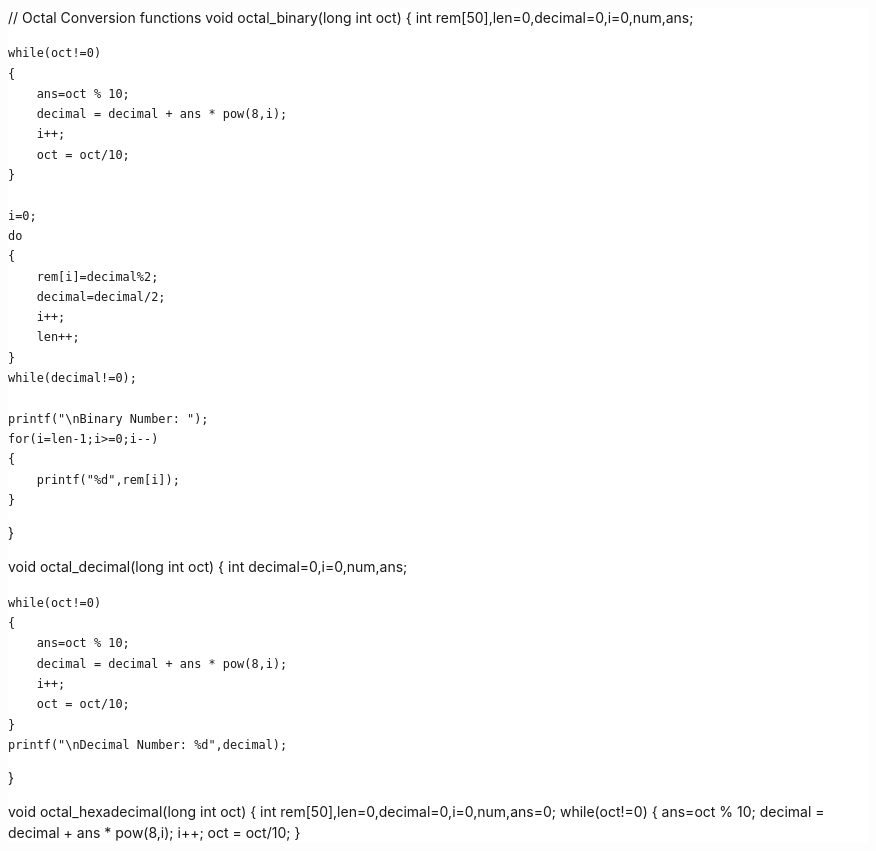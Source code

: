 // Octal Conversion functions 
void octal_binary(long int oct)
{
    int rem[50],len=0,decimal=0,i=0,num,ans;

    while(oct!=0)
    {
        ans=oct % 10;
        decimal = decimal + ans * pow(8,i);
        i++;
        oct = oct/10;
    }

    i=0;
    do
    {
        rem[i]=decimal%2;
        decimal=decimal/2;
        i++;
        len++;
    }
    while(decimal!=0);

    printf("\nBinary Number: ");
    for(i=len-1;i>=0;i--)
    {
        printf("%d",rem[i]);
    }
}

void octal_decimal(long int oct)
{
    int decimal=0,i=0,num,ans;

    while(oct!=0)
    {
        ans=oct % 10;
        decimal = decimal + ans * pow(8,i);
        i++;
        oct = oct/10;
    }
    printf("\nDecimal Number: %d",decimal);
}

void octal_hexadecimal(long int oct)
{
    int rem[50],len=0,decimal=0,i=0,num,ans=0;
    while(oct!=0)
    {
        ans=oct % 10;
        decimal = decimal + ans * pow(8,i);
        i++;
        oct = oct/10;
    }
